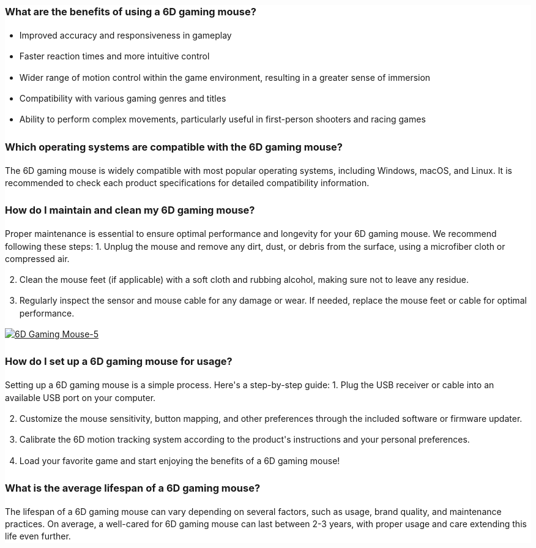 
### What are the benefits of using a 6D gaming mouse?

* Improved accuracy and responsiveness in gameplay

* Faster reaction times and more intuitive control

* Wider range of motion control within the game environment, resulting in a greater sense of immersion

* Compatibility with various gaming genres and titles

* Ability to perform complex movements, particularly useful in first-person shooters and racing games


### Which operating systems are compatible with the 6D gaming mouse?

The 6D gaming mouse is widely compatible with most popular operating systems, including Windows, macOS, and Linux. It is recommended to check each product specifications for detailed compatibility information. 


### How do I maintain and clean my 6D gaming mouse?

Proper maintenance is essential to ensure optimal performance and longevity for your 6D gaming mouse. We recommend following these steps: 1. Unplug the mouse and remove any dirt, dust, or debris from the surface, using a microfiber cloth or compressed air.

2. Clean the mouse feet (if applicable) with a soft cloth and rubbing alcohol, making sure not to leave any residue.

3. Regularly inspect the sensor and mouse cable for any damage or wear. If needed, replace the mouse feet or cable for optimal performance.

<div><a href="https://serp.ly/@serpgames/amazon/6d-gaming-mouse?utm_source=serpgames&utm_medium=organic&utm_campaign=website"><img src="https://imagedelivery.net/vy2bglCGN6hEeWOnSe2c7A/6D+Gaming+Mouse-5/w=720,h=540,fit=pad,background=black" alt="6D Gaming Mouse-5"></a></div>


### How do I set up a 6D gaming mouse for usage?

Setting up a 6D gaming mouse is a simple process. Here's a step-by-step guide: 1. Plug the USB receiver or cable into an available USB port on your computer.

2. Customize the mouse sensitivity, button mapping, and other preferences through the included software or firmware updater.

3. Calibrate the 6D motion tracking system according to the product's instructions and your personal preferences.

4. Load your favorite game and start enjoying the benefits of a 6D gaming mouse!


### What is the average lifespan of a 6D gaming mouse?

The lifespan of a 6D gaming mouse can vary depending on several factors, such as usage, brand quality, and maintenance practices. On average, a well-cared for 6D gaming mouse can last between 2-3 years, with proper usage and care extending this life even further. 
